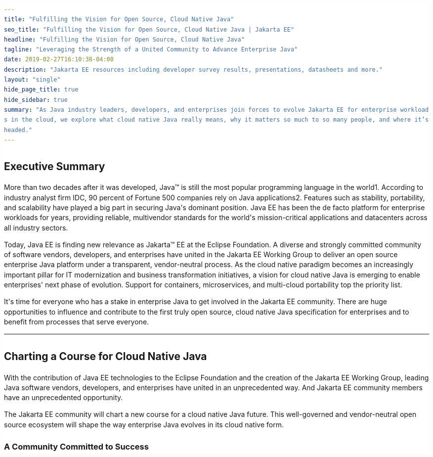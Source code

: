 ```yaml
---
title: "Fulfilling the Vision for Open Source, Cloud Native Java"
seo_title: "Fulfilling the Vision for Open Source, Cloud Native Java | Jakarta EE"
headline: "Fulfilling the Vision for Open Source, Cloud Native Java"
tagline: "Leveraging the Strength of a United Community to Advance Enterprise Java"
date: 2019-02-27T16:10:38-04:00
description: "Jakarta EE resources including developer survey results, presentations, datasheets and more."
layout: "single"
hide_page_title: true
hide_sidebar: true
summary: "As Java industry leaders, developers, and enterprises join forces to evolve Jakarta EE for enterprise workloads in the cloud, we explore what cloud native Java really means, why it matters so much to so many people, and where it’s headed."
---
```


## Executive Summary

More than two decades after it was developed, Java™ is still the most popular programming language in the world1. According to industry analyst firm IDC, 90 percent of Fortune 500 companies rely on Java applications2. Features such as stability, portability, and scalability have played a big part in securing Java's dominant position. Java EE has been the de facto platform for enterprise workloads for years, providing reliable, multivendor standards for the world's mission-critical applications and datacenters across all industry sectors.

Today, Java EE is finding new relevance as Jakarta™ EE at the Eclipse Foundation. A diverse and strongly committed community of software vendors, developers, and enterprises have united in the Jakarta EE Working Group to deliver an open source enterprise Java platform under a transparent, vendor-neutral process. As the cloud native paradigm becomes an increasingly important pillar for IT modernization and business transformation initiatives, a vision for cloud native Java is emerging to enable enterprises' next phase of evolution. Support for containers, microservices, and multi-cloud portability top the priority list.

It's time for everyone who has a stake in enterprise Java to get involved in the Jakarta EE community. There are huge opportunities to influence and contribute to the first truly open source, cloud native Java specification for enterprises and to benefit from processes that serve everyone.

__________________


## Charting a Course for Cloud Native Java

With the contribution of Java EE technologies to the Eclipse Foundation and the creation of the Jakarta EE Working Group, leading Java software vendors, developers, and enterprises have united in an unprecedented way. And Jakarta EE community members have an unprecedented opportunity.

The Jakarta EE community will chart a new course for a cloud native Java future. This well-governed and vendor-neutral open source ecosystem will shape the way enterprise Java evolves in its cloud native form.

### A Community Committed to Success
